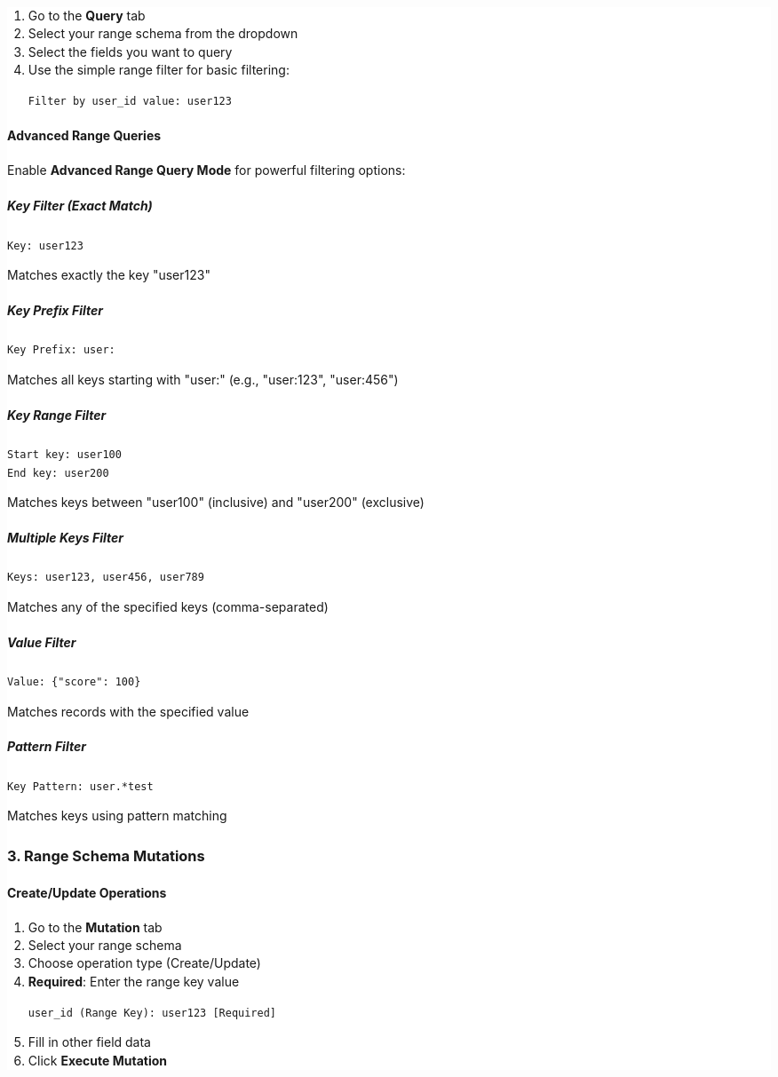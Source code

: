 1. Go to the **Query** tab
2. Select your range schema from the dropdown
3. Select the fields you want to query
4. Use the simple range filter for basic filtering:
   ```
   Filter by user_id value: user123
   ```

#### Advanced Range Queries

Enable **Advanced Range Query Mode** for powerful filtering options:

##### Key Filter (Exact Match)
```
Key: user123
```
Matches exactly the key "user123"

##### Key Prefix Filter
```
Key Prefix: user:
```
Matches all keys starting with "user:" (e.g., "user:123", "user:456")

##### Key Range Filter
```
Start key: user100
End key: user200
```
Matches keys between "user100" (inclusive) and "user200" (exclusive)

##### Multiple Keys Filter
```
Keys: user123, user456, user789
```
Matches any of the specified keys (comma-separated)

##### Value Filter
```
Value: {"score": 100}
```
Matches records with the specified value

##### Pattern Filter
```
Key Pattern: user.*test
```
Matches keys using pattern matching

### 3. Range Schema Mutations

#### Create/Update Operations

1. Go to the **Mutation** tab
2. Select your range schema
3. Choose operation type (Create/Update)
4. **Required**: Enter the range key value
   ```
   user_id (Range Key): user123 [Required]
   ```
5. Fill in other field data
6. Click **Execute Mutation**
